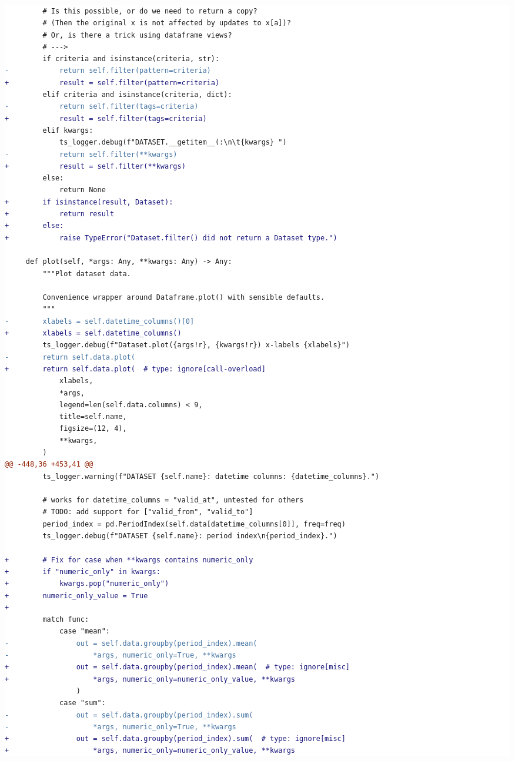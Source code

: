 ```diff
         # Is this possible, or do we need to return a copy?
         # (Then the original x is not affected by updates to x[a])?
         # Or, is there a trick using dataframe views?
         # --->
         if criteria and isinstance(criteria, str):
-            return self.filter(pattern=criteria)
+            result = self.filter(pattern=criteria)
         elif criteria and isinstance(criteria, dict):
-            return self.filter(tags=criteria)
+            result = self.filter(tags=criteria)
         elif kwargs:
             ts_logger.debug(f"DATASET.__getitem__(:\n\t{kwargs} ")
-            return self.filter(**kwargs)
+            result = self.filter(**kwargs)
         else:
             return None
+        if isinstance(result, Dataset):
+            return result
+        else:
+            raise TypeError("Dataset.filter() did not return a Dataset type.")
 
     def plot(self, *args: Any, **kwargs: Any) -> Any:
         """Plot dataset data.
 
         Convenience wrapper around Dataframe.plot() with sensible defaults.
         """
-        xlabels = self.datetime_columns()[0]
+        xlabels = self.datetime_columns()
         ts_logger.debug(f"Dataset.plot({args!r}, {kwargs!r}) x-labels {xlabels}")
-        return self.data.plot(
+        return self.data.plot(  # type: ignore[call-overload]
             xlabels,
             *args,
             legend=len(self.data.columns) < 9,
             title=self.name,
             figsize=(12, 4),
             **kwargs,
         )
@@ -448,36 +453,41 @@
         ts_logger.warning(f"DATASET {self.name}: datetime columns: {datetime_columns}.")
 
         # works for datetime_columns = "valid_at", untested for others
         # TODO: add support for ["valid_from", "valid_to"]
         period_index = pd.PeriodIndex(self.data[datetime_columns[0]], freq=freq)
         ts_logger.debug(f"DATASET {self.name}: period index\n{period_index}.")
 
+        # Fix for case when **kwargs contains numeric_only
+        if "numeric_only" in kwargs:
+            kwargs.pop("numeric_only")
+        numeric_only_value = True
+
         match func:
             case "mean":
-                out = self.data.groupby(period_index).mean(
-                    *args, numeric_only=True, **kwargs
+                out = self.data.groupby(period_index).mean(  # type: ignore[misc]
+                    *args, numeric_only=numeric_only_value, **kwargs
                 )
             case "sum":
-                out = self.data.groupby(period_index).sum(
-                    *args, numeric_only=True, **kwargs
+                out = self.data.groupby(period_index).sum(  # type: ignore[misc]
+                    *args, numeric_only=numeric_only_value, **kwargs
```

 [pypi status]: https://pypi.org/project/ssb-timeseries/
 [documentation]: https://statisticsnorway.github.io/ssb-timeseries
 [tests]: https://github.com/statisticsnorway/ssb-timeseries/actions?workflow=Tests
 [sonarcov]: https://sonarcloud.io/summary/overall?id=statisticsnorway_ssb-timeseries
 [sonarquality]: https://sonarcloud.io/summary/overall?id=statisticsnorway_ssb-timeseries
 [pre-commit]: https://github.com/pre-commit/pre-commit
 [black]: https://github.com/psf/black
 [poetry]: https://python-poetry.org/
 [pypi status]: https://pypi.org/project/ssb-timeseries/
 [documentation]: https://statisticsnorway.github.io/ssb-timeseries
 [tests]: https://github.com/statisticsnorway/ssb-timeseries/actions?workflow=Tests
 [sonarcov]: https://sonarcloud.io/summary/overall?id=statisticsnorway_ssb-timeseries
 [sonarquality]: https://sonarcloud.io/summary/overall?id=statisticsnorway_ssb-timeseries
 [pre-commit]: https://github.com/pre-commit/pre-commit
 [black]: https://github.com/psf/black
 [poetry]: https://python-poetry.org/